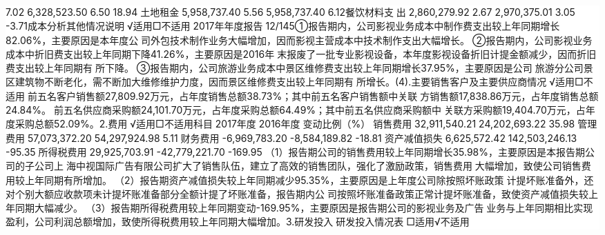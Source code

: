 7.02
6,328,523.50
6.50
18.94
土地租金
5,958,737.40
5.56
5,958,737.40
6.12餐饮材料支
出
2,860,279.92
2.67
2,970,375.01
3.05
-3.71成本分析其他情况说明
√适用□不适用
2017年年度报告
12/145①报告期内，公司影视业务成本中制作费支出较上年同期增长82.06%，主要原因是本年度公
司外包技术制作业务大幅增加，因而影视主营成本中技术制作支出大幅增长。
②报告期内，公司影视业务成本中折旧费支出较上年同期下降41.26%，主要原因是2016年
末报废了一批专业影视设备，本年度影视设备折旧计提金额减少，因而折旧费支出较上年同期有
所下降。
③报告期内，公司旅游业务成本中景区维修费支出较上年同期增长37.95%，主要原因是公司
旅游分公司景区建筑物不断老化，需不断加大维修维护力度，因而景区维修费支出较上年同期有
所增长。(4).主要销售客户及主要供应商情况
√适用□不适用
前五名客户销售额27,809.92万元，占年度销售总额38.73%；其中前五名客户销售额中关联
方销售额17,838.86万元，占年度销售总额24.84%。
前五名供应商采购额24,101.70万元，占年度采购总额64.49%；其中前五名供应商采购额中
关联方采购额19,404.70万元，占年度采购总额52.09%。2.费用
√适用□不适用科目
2017年度
2016年度
变动比例（%）
销售费用
32,911,540.21
24,202,693.22
35.98
管理费用
57,073,372.20
54,297,924.98
5.11
财务费用
-6,969,783.20
-8,584,189.82
-18.81
资产减值损失
6,625,572.42
142,503,246.13
-95.35
所得税费用
29,925,703.91
-42,779,221.70
-169.95
（1）报告期公司的销售费用较上年同期增长35.98%，主要原因是本报告期公司的子公司上
海中视国际广告有限公司扩大了销售队伍，建立了高效的销售团队，强化了激励政策，销售费用
大幅增加，致使公司销售费用较上年同期有所增加。
（2）报告期资产减值损失较上年同期减少95.35%，主要原因是上年度公司除按照坏账政策
计提坏账准备外，还对个别大额应收款项未计提坏账准备部分全额计提了坏账准备，报告期内公
司按照坏账准备政策正常计提坏账准备，致使资产减值损失较上年同期大幅减少。
（3）报告期所得税费用较上年同期变动-169.95%，主要原因是报告期公司的影视业务及广告
业务与上年同期相比实现盈利，公司利润总额增加，致使所得税费用较上年同期大幅增加。3.研发投入
研发投入情况表
□适用√不适用